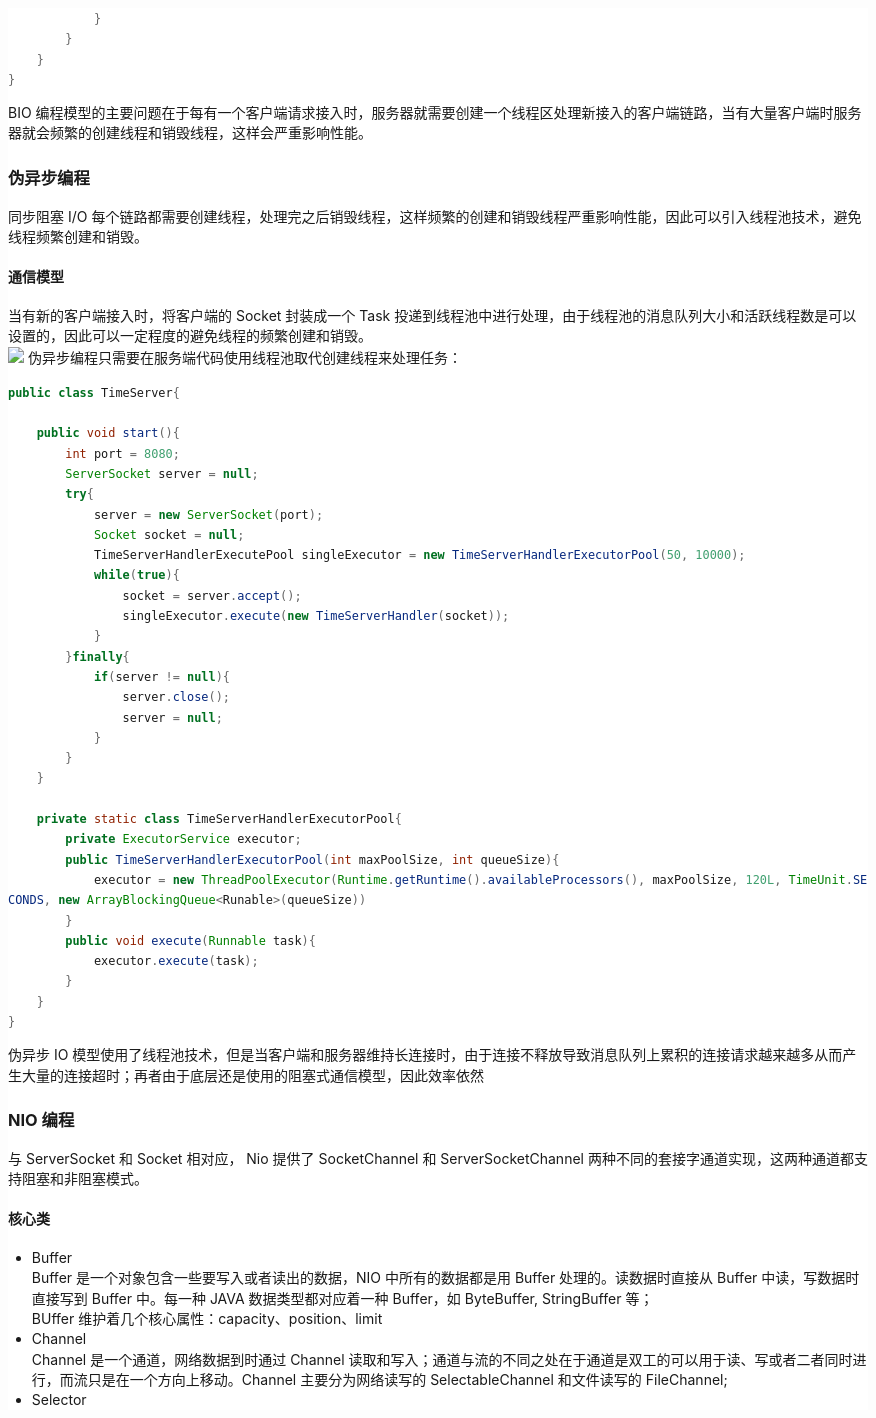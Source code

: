 ```java
            }
        }
    }
}
```
BIO 编程模型的主要问题在于每有一个客户端请求接入时，服务器就需要创建一个线程区处理新接入的客户端链路，当有大量客户端时服务器就会频繁的创建线程和销毁线程，这样会严重影响性能。
### 伪异步编程
同步阻塞 I/O 每个链路都需要创建线程，处理完之后销毁线程，这样频繁的创建和销毁线程严重影响性能，因此可以引入线程池技术，避免线程频繁创建和销毁。  
#### 通信模型
当有新的客户端接入时，将客户端的 Socket 封装成一个 Task 投递到线程池中进行处理，由于线程池的消息队列大小和活跃线程数是可以设置的，因此可以一定程度的避免线程的频繁创建和销毁。  
![](asset/bio2.png)
伪异步编程只需要在服务端代码使用线程池取代创建线程来处理任务：
```java
public class TimeServer{

    public void start(){
        int port = 8080;
        ServerSocket server = null;
        try{
            server = new ServerSocket(port);
            Socket socket = null;
            TimeServerHandlerExecutePool singleExecutor = new TimeServerHandlerExecutorPool(50, 10000);
            while(true){
                socket = server.accept();
                singleExecutor.execute(new TimeServerHandler(socket));
            }
        }finally{
            if(server != null){
                server.close();
                server = null;
            }
        }
    }

    private static class TimeServerHandlerExecutorPool{
        private ExecutorService executor;
        public TimeServerHandlerExecutorPool(int maxPoolSize, int queueSize){
            executor = new ThreadPoolExecutor(Runtime.getRuntime().availableProcessors(), maxPoolSize, 120L, TimeUnit.SECONDS, new ArrayBlockingQueue<Runable>(queueSize))
        }
        public void execute(Runnable task){
            executor.execute(task);
        }
    }
}
```
伪异步 IO 模型使用了线程池技术，但是当客户端和服务器维持长连接时，由于连接不释放导致消息队列上累积的连接请求越来越多从而产生大量的连接超时；再者由于底层还是使用的阻塞式通信模型，因此效率依然
### NIO 编程
与 ServerSocket 和 Socket 相对应， Nio 提供了 SocketChannel 和 ServerSocketChannel 两种不同的套接字通道实现，这两种通道都支持阻塞和非阻塞模式。
#### 核心类
- Buffer  
Buffer 是一个对象包含一些要写入或者读出的数据，NIO 中所有的数据都是用 Buffer 处理的。读数据时直接从 Buffer 中读，写数据时直接写到 Buffer 中。每一种 JAVA 数据类型都对应着一种 Buffer，如 ByteBuffer, StringBuffer 等；  
BUffer 维护着几个核心属性：capacity、position、limit
- Channel  
Channel 是一个通道，网络数据到时通过 Channel 读取和写入；通道与流的不同之处在于通道是双工的可以用于读、写或者二者同时进行，而流只是在一个方向上移动。Channel 主要分为网络读写的 SelectableChannel 和文件读写的 FileChannel;
- Selector  